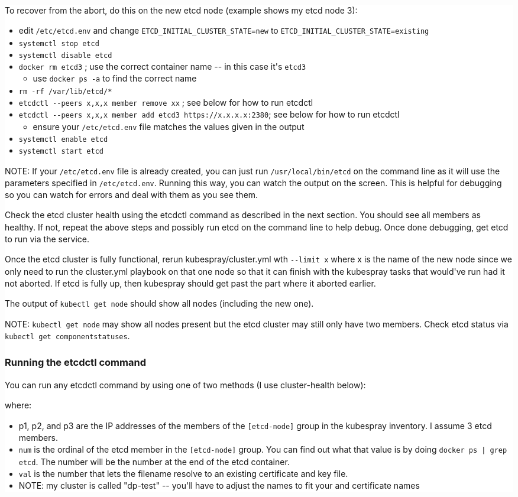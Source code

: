 To recover from the abort, 
do this on the new etcd node (example shows my etcd node 3):

* edit `/etc/etcd.env` and change `ETCD_INITIAL_CLUSTER_STATE=new` to `ETCD_INITIAL_CLUSTER_STATE=existing`
* `systemctl stop etcd`
* `systemctl disable etcd`
* `docker rm etcd3` ; use the correct container name -- in this case it's `etcd3`
  * use `docker ps -a` to find the correct name
* `rm -rf /var/lib/etcd/*`
* `etcdctl --peers x,x,x member remove xx` ; see below for how to run etcdctl
* `etcdctl --peers x,x,x member add etcd3 https://x.x.x.x:2380`; see below for how to run etcdctl
  * ensure your `/etc/etcd.env` file matches the values given in the output
* `systemctl enable etcd`
* `systemctl start etcd`

NOTE: If your `/etc/etcd.env` file is already created, you can just run `/usr/local/bin/etcd`
on the command line as it will use the parameters specified in `/etc/etcd.env`.  Running this way, you can
watch the output on the screen.  This is helpful for debugging so you can watch for errors and deal with them
as you see them.

Check the etcd cluster health using the etcdctl command as described in the next section.  You should
see all members as healthy.  If not, repeat the above steps and possibly run etcd on the command
line to help debug.  Once done debugging, get etcd to run via the service.

Once the etcd cluster is fully functional, rerun kubespray/cluster.yml wth `--limit x` where x is the name
of the new node since we only need to run the cluster.yml playbook on that one node so
that it can finish with the kubespray tasks that would've run had it not aborted.  If etcd is fully
up, then kubespray should get past the part where it aborted earlier.

The output of `kubectl get node` should show all nodes (including the new one).

NOTE: `kubectl get node` may show all nodes present but the etcd cluster may still only have two members.
Check etcd status via `kubectl get componentstatuses`.

### Running the etcdctl command

You can run any etcdctl command by using one of two methods (I use cluster-health below):

where:

* p1, p2, and p3 are the IP addresses of the members of the `[etcd-node]` group in the
  kubespray inventory.  I assume 3 etcd members.
* `num` is the ordinal of the etcd member in the `[etcd-node]` group.  You can find out what
  that value is by doing `docker ps | grep etcd`.  The number will be the number at the end of the
  etcd container.
* `val` is the number that lets the filename resolve to an existing certificate and
  key file.
* NOTE: my cluster is called "dp-test" -- you'll have to adjust the names to fit your
  and certificate names
